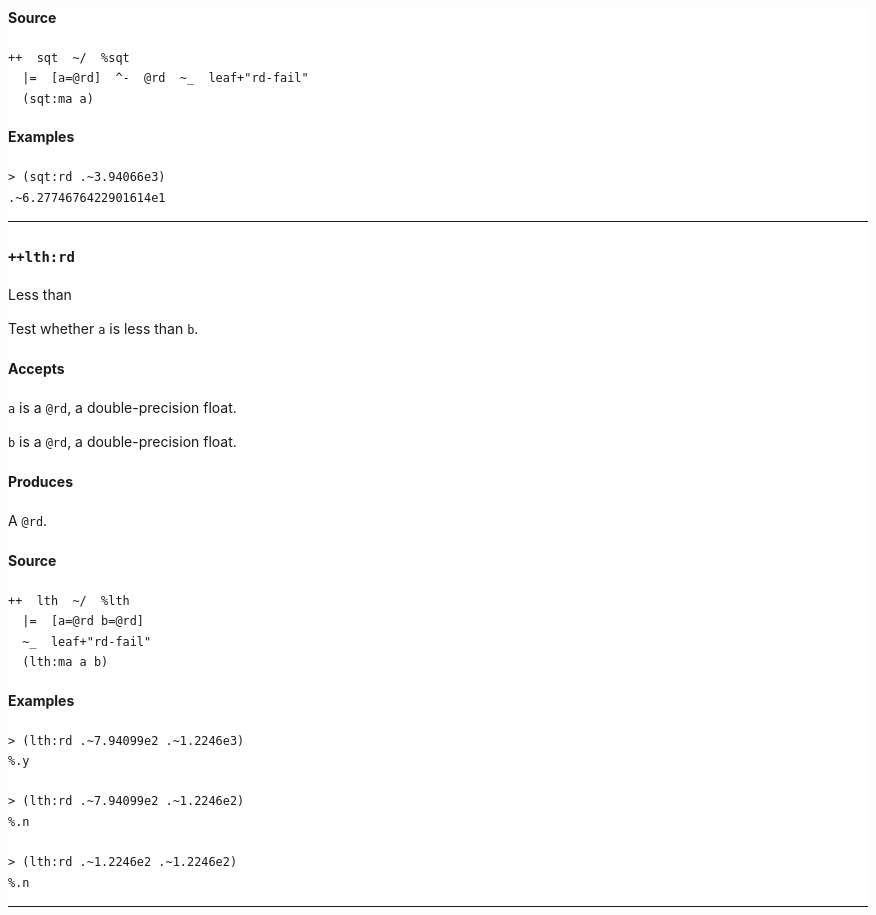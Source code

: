 #### Source

```hoon
++  sqt  ~/  %sqt
  |=  [a=@rd]  ^-  @rd  ~_  leaf+"rd-fail"
  (sqt:ma a)
```

#### Examples

```
> (sqt:rd .~3.94066e3)
.~6.2774676422901614e1
```

---

### `++lth:rd`

Less than

Test whether `a` is less than `b`.

#### Accepts

`a` is a `@rd`, a double-precision float.

`b` is a `@rd`, a double-precision float.

#### Produces

A `@rd`.

#### Source

```hoon
++  lth  ~/  %lth
  |=  [a=@rd b=@rd]
  ~_  leaf+"rd-fail"
  (lth:ma a b)
```

#### Examples

```
> (lth:rd .~7.94099e2 .~1.2246e3)
%.y

> (lth:rd .~7.94099e2 .~1.2246e2)
%.n

> (lth:rd .~1.2246e2 .~1.2246e2)
%.n
```

---
